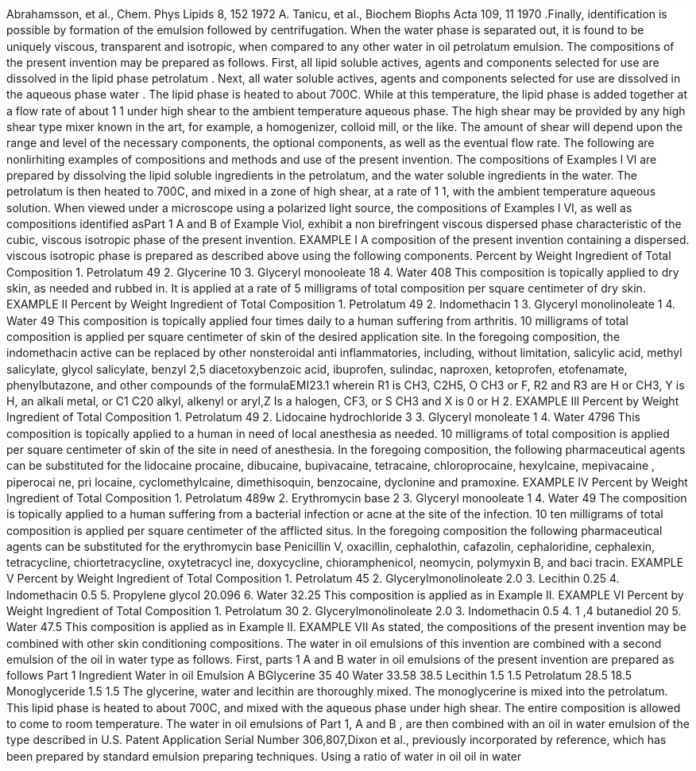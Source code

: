 Abrahamsson, et al., Chem. Phys Lipids 8, 152 1972 A. Tanicu, et al., Biochem Biophs Acta 109, 11 1970 .Finally, identification is possible by formation of the emulsion followed by centrifugation. When the water phase is separated out, it is found to be uniquely viscous, transparent and isotropic, when compared to any other water in oil petrolatum emulsion. The compositions of the present invention may be prepared as follows. First, all lipid soluble actives, agents and components selected for use are dissolved in the lipid phase petrolatum . Next, all water soluble actives, agents and components selected for use are dissolved in the aqueous phase water . The lipid phase is heated to about 700C. While at this temperature, the lipid phase is added together at a flow rate of about 1 1 under high shear to the ambient temperature aqueous phase. The high shear may be provided by any high shear type mixer known in the art, for example, a homogenizer, colloid mill, or the like. The amount of shear will depend upon the range and level of the necessary components, the optional components, as well as the eventual flow rate. The following are nonlirhiting examples of compositions and methods and use of the present invention. The compositions of Examples l Vl are prepared by dissolving the lipid soluble ingredients in the petrolatum, and the water soluble ingredients in the water. The petrolatum is then heated to 700C, and mixed in a zone of high shear, at a rate of 1 1, with the ambient temperature aqueous solution. When viewed under a microscope using a polarized light source, the compositions of Examples l VI, as well as compositions identified asPart 1 A and B of Example Viol, exhibit a non birefringent viscous dispersed phase characteristic of the cubic, viscous isotropic phase of the present invention. EXAMPLE I A composition of the present invention containing a dispersed. viscous isotropic phase is prepared as described above using the following components. Percent by Weight Ingredient of Total Composition 1. Petrolatum 49 2. Glycerine 10 3. Glyceryl monooleate 18 4. Water 408 This composition is topically applied to dry skin, as needed and rubbed in. It is applied at a rate of 5 milligrams of total composition per square centimeter of dry skin. EXAMPLE II Percent by Weight Ingredient of Total Composition 1. Petrolatum 49 2. Indomethacin 1 3. Glyceryl monolinoleate 1 4. Water 49 This composition is topically applied four times daily to a human suffering from arthritis. 10 milligrams of total composition is applied per square centimeter of skin of the desired application site. In the foregoing composition, the indomethacin active can be replaced by other nonsteroidal anti inflammatories, including, without limitation, salicylic acid, methyl salicylate, glycol salicylate, benzyl 2,5 diacetoxybenzoic acid, ibuprofen, sulindac, naproxen, ketoprofen, etofenamate, phenylbutazone, and other compounds of the formulaEMI23.1 wherein R1 is CH3, C2H5, O CH3 or F, R2 and R3 are H or CH3, Y is H, an alkali metal, or C1 C20 alkyl, alkenyl or aryl,Z Is a halogen, CF3, or S CH3 and X is 0 or H 2. EXAMPLE Ill Percent by Weight Ingredient of Total Composition 1. Petrolatum 49 2. Lidocaine hydrochloride 3 3. Glyceryl monoleate 1 4. Water 4796 This composition is topically applied to a human in need of local anesthesia as needed. 10 milligrams of total composition is applied per square centimeter of skin of the site in need of anesthesia. In the foregoing composition, the following pharmaceutical agents can be substituted for the lidocaine procaine, dibucaine, bupivacaine, tetracaine, chloroprocaine, hexylcaine, mepivacaine , piperocai ne, pri locaine, cyclomethylcaine, dimethisoquin, benzocaine, dyclonine and pramoxine. EXAMPLE IV Percent by Weight Ingredient of Total Composition 1. Petrolatum 489w 2. Erythromycin base 2 3. Glyceryl monooleate 1 4. Water 49 The composition is topically applied to a human suffering from a bacterial infection or acne at the site of the infection. 10 ten milligrams of total composition is applied per square centimeter of the afflicted situs. In the foregoing composition the following pharmaceutical agents can be substituted for the erythromycin base Penicillin V, oxacillin, cephalothin, cafazolin, cephaloridine, cephalexin, tetracycline, chiortetracycline, oxytetracycl ine, doxycycline, chioramphenicol, neomycin, polymyxin B, and baci tracin. EXAMPLE V Percent by Weight Ingredient of Total Composition 1. Petrolatum 45 2. Glycerylmonolinoleate 2.0 3. Lecithin 0.25 4. Indomethacin 0.5 5. Propylene glycol 20.096 6. Water 32.25 This composition is applied as in Example II. EXAMPLE VI Percent by Weight Ingredient of Total Composition 1. Petrolatum 30 2. Glycerylmonolinoleate 2.0 3. Indomethacin 0.5 4. 1 ,4 butanediol 20 5. Water 47.5 This composition is applied as in Example II. EXAMPLE VII As stated, the compositions of the present invention may be combined with other skin conditioning compositions. The water in oil emulsions of this invention are combined with a second emulsion of the oil in water type as follows. First, parts 1 A and B water in oil emulsions of the present invention are prepared as follows Part 1 Ingredient Water in oil Emulsion A BGlycerine 35 40 Water 33.58 38.5 Lecithin 1.5 1.5 Petrolatum 28.5 18.5 Monoglyceride 1.5 1.5 The glycerine, water and lecithin are thoroughly mixed. The monoglycerine is mixed into the petrolatum. This lipid phase is heated to about 700C, and mixed with the aqueous phase under high shear. The entire composition is allowed to come to room temperature. The water in oil emulsions of Part 1, A and B , are then combined with an oil in water emulsion of the type described in U.S. Patent Application Serial Number 306,807,Dixon et al., previously incorporated by reference, which has been prepared by standard emulsion preparing techniques. Using a ratio of water in oil oil in water
